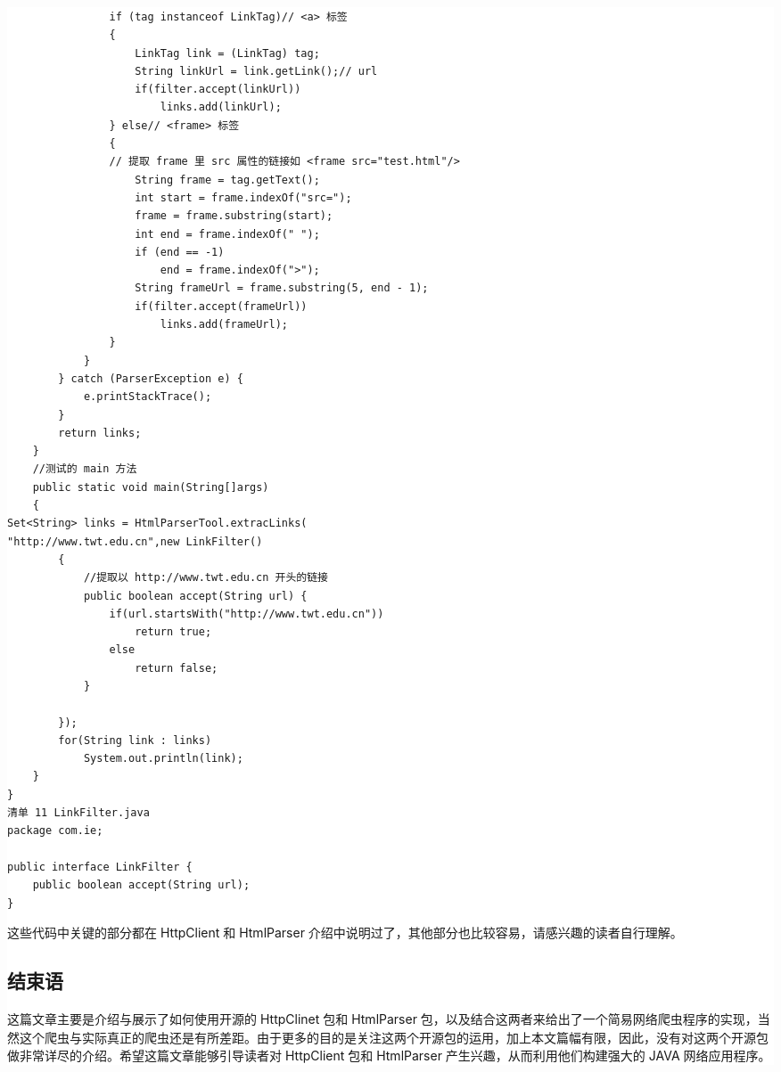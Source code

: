 ```
                if (tag instanceof LinkTag)// <a> 标签
                {
                    LinkTag link = (LinkTag) tag;
                    String linkUrl = link.getLink();// url
                    if(filter.accept(linkUrl))
                        links.add(linkUrl);
                } else// <frame> 标签
                {
                // 提取 frame 里 src 属性的链接如 <frame src="test.html"/>
                    String frame = tag.getText();
                    int start = frame.indexOf("src=");
                    frame = frame.substring(start);
                    int end = frame.indexOf(" ");
                    if (end == -1)
                        end = frame.indexOf(">");
                    String frameUrl = frame.substring(5, end - 1);
                    if(filter.accept(frameUrl))
                        links.add(frameUrl);
                }
            }
        } catch (ParserException e) {
            e.printStackTrace();
        }
        return links;
    }
    //测试的 main 方法
    public static void main(String[]args)
    {
Set<String> links = HtmlParserTool.extracLinks(
"http://www.twt.edu.cn",new LinkFilter()
        {
            //提取以 http://www.twt.edu.cn 开头的链接
            public boolean accept(String url) {
                if(url.startsWith("http://www.twt.edu.cn"))
                    return true;
                else
                    return false;
            }

        });
        for(String link : links)
            System.out.println(link);
    }
}
清单 11 LinkFilter.java
package com.ie;

public interface LinkFilter {
    public boolean accept(String url);
} 
```

这些代码中关键的部分都在 HttpClient 和 HtmlParser 介绍中说明过了，其他部分也比较容易，请感兴趣的读者自行理解。

## 结束语

这篇文章主要是介绍与展示了如何使用开源的 HttpClinet 包和 HtmlParser 包，以及结合这两者来给出了一个简易网络爬虫程序的实现，当然这个爬虫与实际真正的爬虫还是有所差距。由于更多的目的是关注这两个开源包的运用，加上本文篇幅有限，因此，没有对这两个开源包做非常详尽的介绍。希望这篇文章能够引导读者对 HttpClient 包和 HtmlParser 产生兴趣，从而利用他们构建强大的 JAVA 网络应用程序。